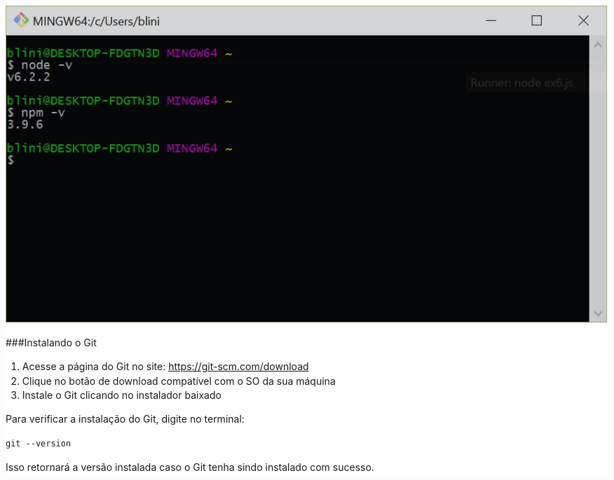![Verificando a instalação do Node.js e do npm](img/node-npm-version-check.jpg)


###Instalando o Git

1. Acesse a página do Git no site: https://git-scm.com/download
2. Clique no botão de download compatível com o SO da sua máquina
3. Instale o Git clicando no instalador baixado

Para verificar a instalação do Git, digite no terminal:

<code class="inline">git --version</code>

Isso retornará a versão instalada caso o Git tenha sindo instalado com sucesso.
